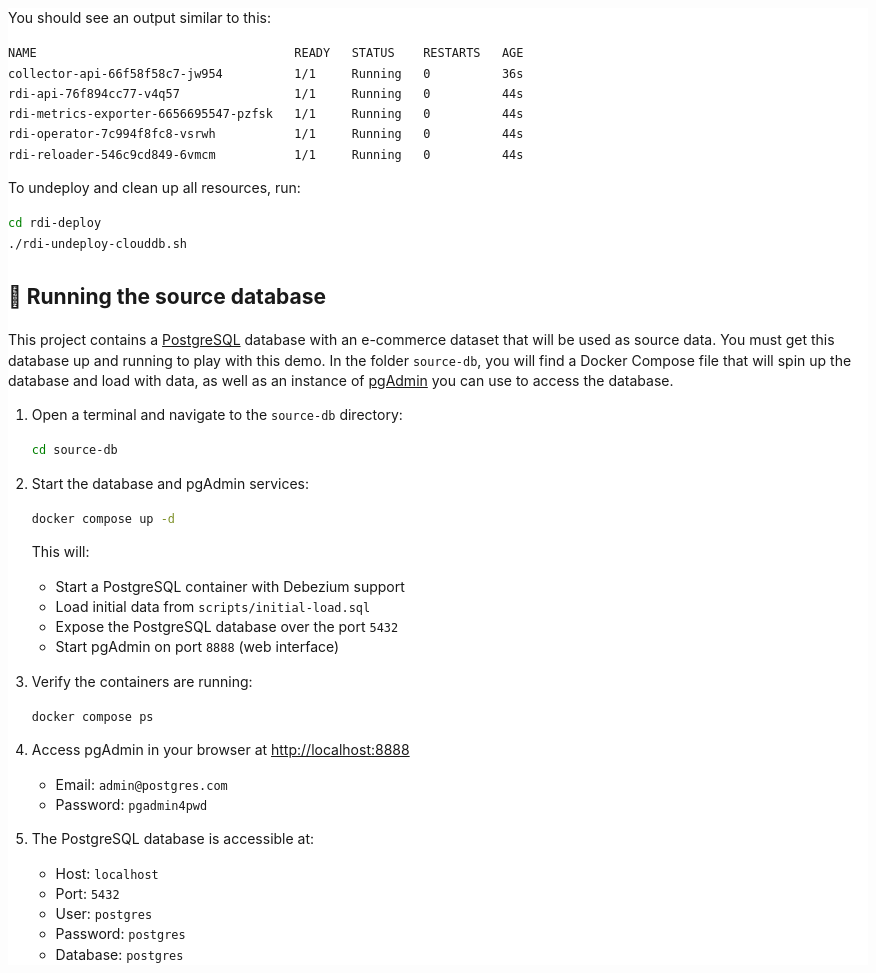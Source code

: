 You should see an output similar to this:

```sh
NAME                                    READY   STATUS    RESTARTS   AGE
collector-api-66f58f58c7-jw954          1/1     Running   0          36s
rdi-api-76f894cc77-v4q57                1/1     Running   0          44s
rdi-metrics-exporter-6656695547-pzfsk   1/1     Running   0          44s
rdi-operator-7c994f8fc8-vsrwh           1/1     Running   0          44s
rdi-reloader-546c9cd849-6vmcm           1/1     Running   0          44s
```

To undeploy and clean up all resources, run:
```sh
cd rdi-deploy
./rdi-undeploy-clouddb.sh
```

## 🐘 Running the source database

This project contains a [PostgreSQL](https://www.postgresql.org) database with an e-commerce dataset that will be used as source data. You must get this database up and running to play with this demo. In the folder `source-db`, you will find a Docker Compose file that will spin up the database and load with data, as well as an instance of [pgAdmin](https://www.pgadmin.org) you can use to access the database.

1. Open a terminal and navigate to the `source-db` directory:

	```sh
	cd source-db
	```

2. Start the database and pgAdmin services:

	```sh
	docker compose up -d
	```

	This will:
	- Start a PostgreSQL container with Debezium support
	- Load initial data from `scripts/initial-load.sql`
	- Expose the PostgreSQL database over the port `5432`
	- Start pgAdmin on port `8888` (web interface)

3. Verify the containers are running:

	```sh
	docker compose ps
	```

4. Access pgAdmin in your browser at [http://localhost:8888](http://localhost:8888)

	- Email: `admin@postgres.com`
	- Password: `pgadmin4pwd`

5. The PostgreSQL database is accessible at:

	- Host: `localhost`
	- Port: `5432`
	- User: `postgres`
	- Password: `postgres`
	- Database: `postgres`
